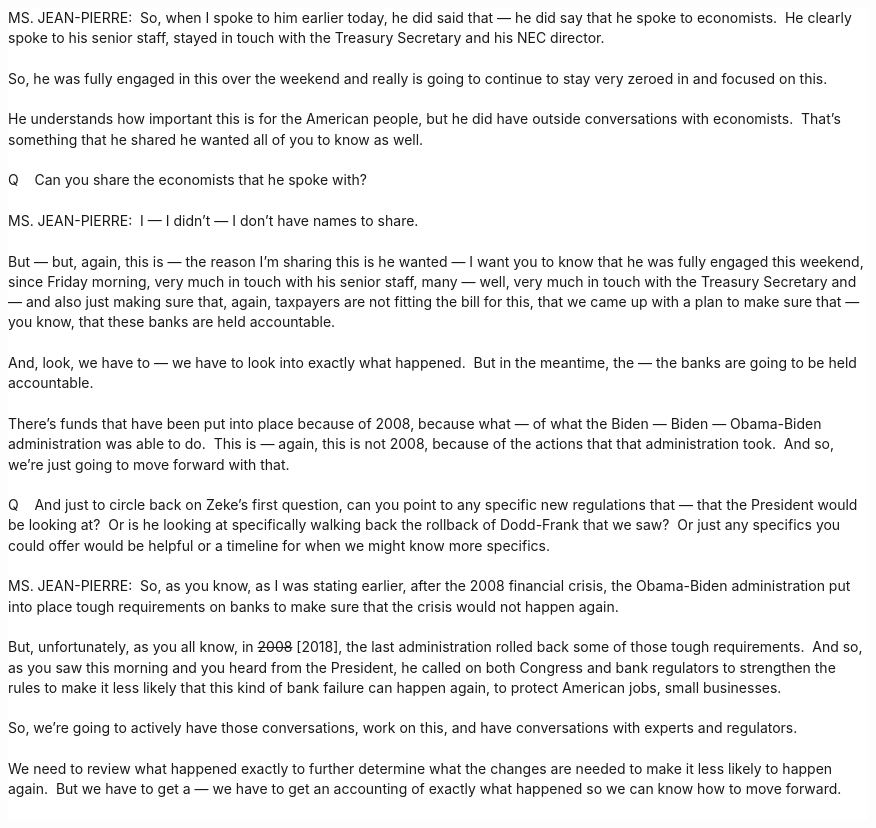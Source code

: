 MS. JEAN-PIERRE:  So, when I spoke to him earlier today, he did said
that — he did say that he spoke to economists.  He clearly spoke to his
senior staff, stayed in touch with the Treasury Secretary and his NEC
director.   
   
So, he was fully engaged in this over the weekend and really is going to
continue to stay very zeroed in and focused on this.   
   
He understands how important this is for the American people, but he did
have outside conversations with economists.  That’s something that he
shared he wanted all of you to know as well.   
   
Q    Can you share the economists that he spoke with?  
   
MS. JEAN-PIERRE:  I — I didn’t — I don’t have names to share.  
   
But — but, again, this is — the reason I’m sharing this is he wanted — I
want you to know that he was fully engaged this weekend, since Friday
morning, very much in touch with his senior staff, many — well, very
much in touch with the Treasury Secretary and — and also just making
sure that, again, taxpayers are not fitting the bill for this, that we
came up with a plan to make sure that — you know, that these banks are
held accountable.   
   
And, look, we have to — we have to look into exactly what happened.  But
in the meantime, the — the banks are going to be held accountable.   
   
There’s funds that have been put into place because of 2008, because
what — of what the Biden — Biden — Obama-Biden administration was able
to do.  This is — again, this is not 2008, because of the actions that
that administration took.  And so, we’re just going to move forward with
that.  
   
Q    And just to circle back on Zeke’s first question, can you point to
any specific new regulations that — that the President would be looking
at?  Or is he looking at specifically walking back the rollback of
Dodd-Frank that we saw?  Or just any specifics you could offer would be
helpful or a timeline for when we might know more specifics.  
   
MS. JEAN-PIERRE:  So, as you know, as I was stating earlier, after the
2008 financial crisis, the Obama-Biden administration put into place
tough requirements on banks to make sure that the crisis would not
happen again.   
   
But, unfortunately, as you all know, in <s>2008</s> \[2018\], the last
administration rolled back some of those tough requirements.  And so, as
you saw this morning and you heard from the President, he called on both
Congress and bank regulators to strengthen the rules to make it less
likely that this kind of bank failure can happen again, to protect
American jobs, small businesses.   
   
So, we’re going to actively have those conversations, work on this, and
have conversations with experts and regulators.   
   
We need to review what happened exactly to further determine what the
changes are needed to make it less likely to happen again.  But we have
to get a — we have to get an accounting of exactly what happened so we
can know how to move forward.   
   